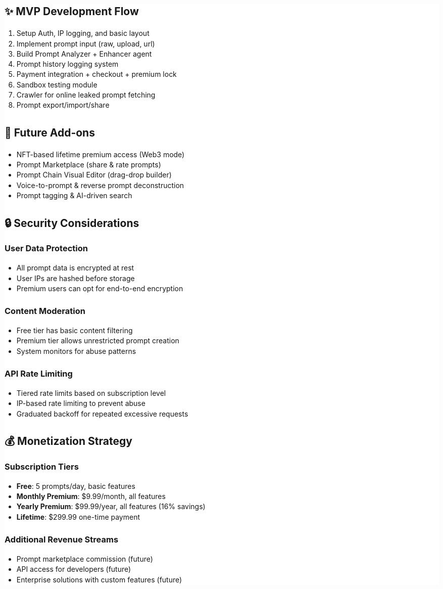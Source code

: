 ## ✨ MVP Development Flow

1. Setup Auth, IP logging, and basic layout
2. Implement prompt input (raw, upload, url)
3. Build Prompt Analyzer + Enhancer agent
4. Prompt history logging system
5. Payment integration + checkout + premium lock
6. Sandbox testing module
7. Crawler for online leaked prompt fetching
8. Prompt export/import/share

## 🌟 Future Add-ons

- NFT-based lifetime premium access (Web3 mode)
- Prompt Marketplace (share & rate prompts)
- Prompt Chain Visual Editor (drag-drop builder)
- Voice-to-prompt & reverse prompt deconstruction
- Prompt tagging & AI-driven search

## 🔒 Security Considerations

### User Data Protection
- All prompt data is encrypted at rest
- User IPs are hashed before storage
- Premium users can opt for end-to-end encryption

### Content Moderation
- Free tier has basic content filtering
- Premium tier allows unrestricted prompt creation
- System monitors for abuse patterns

### API Rate Limiting
- Tiered rate limits based on subscription level
- IP-based rate limiting to prevent abuse
- Graduated backoff for repeated excessive requests

## 💰 Monetization Strategy

### Subscription Tiers
- **Free**: 5 prompts/day, basic features
- **Monthly Premium**: $9.99/month, all features
- **Yearly Premium**: $99.99/year, all features (16% savings)
- **Lifetime**: $299.99 one-time payment

### Additional Revenue Streams
- Prompt marketplace commission (future)
- API access for developers (future)
- Enterprise solutions with custom features (future)
